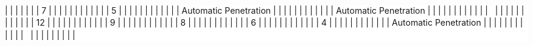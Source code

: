 |                                      |       |                              |
|                                      | | 7                                  |
|                                      |    |                                 |
|                                      |       |                              |
|                                      | | 5                                  |
|                                      |    |                                 |
|                                      |       |                              |
|                                      | | Automatic Penetration              |
|                                      |    |                                 |
|                                      |       |                              |
|                                      | | Automatic Penetration              |
|                                      |    |                                 |
|                                      |       |                              |
|                                      | |                                    |
|                                      |    |                                 |
|                                      |       |                              |
|                                      | | 12                                 |
|                                      |    |                                 |
|                                      |       |                              |
|                                      | | 9                                  |
|                                      |    |                                 |
|                                      |       |                              |
|                                      | | 8                                  |
|                                      |    |                                 |
|                                      |       |                              |
|                                      | | 6                                  |
|                                      |    |                                 |
|                                      |       |                              |
|                                      | | 4                                  |
|                                      |    |                                 |
|                                      |       |                              |
|                                      | | Automatic Penetration              |
|                                      |    |                                 |
|                                      |       |                              |
|                                      | |                                    |
|                                      |    |                                 |
|                                      |       |                              |